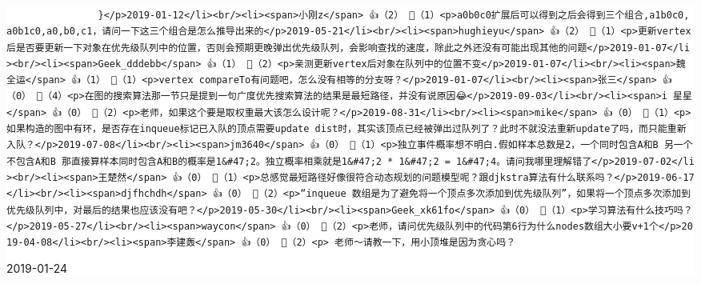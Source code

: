                     }</p>2019-01-12</li><br/><li><span>小刚z</span> 👍（2） 💬（1）<p>a0b0c0扩展后可以得到之后会得到三个组合,a1b0c0,a0b1c0,a0,b0,c1，请问一下这三个组合是怎么推导出来的</p>2019-05-21</li><br/><li><span>hughieyu</span> 👍（2） 💬（1）<p>更新vertex后是否要更新一下对象在优先级队列中的位置，否则会预期更晚弹出优先级队列，会影响查找的速度，除此之外还没有可能出现其他的问题</p>2019-01-07</li><br/><li><span>Geek_dddebb</span> 👍（1） 💬（2）<p>亲测更新vertex后对象在队列中的位置不变</p>2019-01-07</li><br/><li><span>魏全运</span> 👍（1） 💬（1）<p>vertex compareTo有问题吧，怎么没有相等的分支呀？</p>2019-01-07</li><br/><li><span>张三</span> 👍（0） 💬（4）<p>在图的搜索算法那一节只是提到一句广度优先搜索算法的结果是最短路径，并没有说原因😂</p>2019-09-03</li><br/><li><span>i 星星</span> 👍（0） 💬（2）<p>老师，如果这个要是取权重最大该怎么设计呢？</p>2019-08-31</li><br/><li><span>mike</span> 👍（0） 💬（1）<p>如果构造的图中有环，是否存在inqueue标记已入队的顶点需要update dist时，其实该顶点已经被弹出过队列了？此时不就没法重新update了吗，而只能重新入队？</p>2019-07-08</li><br/><li><span>jm3640</span> 👍（0） 💬（1）<p>独立事件概率想不明白.假如样本总数是2，一个同时包含A和B 另一个不包含A和B 那直接算样本同时包含A和B的概率是1&#47;2。独立概率相乘就是1&#47;2 * 1&#47;2 = 1&#47;4。请问我哪里理解错了</p>2019-07-02</li><br/><li><span>王楚然</span> 👍（0） 💬（1）<p>总感觉最短路径好像很符合动态规划的问题模型呢？跟djkstra算法有什么联系吗？</p>2019-06-17</li><br/><li><span>djfhchdh</span> 👍（0） 💬（2）<p>“inqueue 数组是为了避免将一个顶点多次添加到优先级队列”，如果将一个顶点多次添加到优先级队列中，对最后的结果也应该没有吧？</p>2019-05-30</li><br/><li><span>Geek_xk61fo</span> 👍（0） 💬（1）<p>学习算法有什么技巧吗？</p>2019-05-27</li><br/><li><span>waycon</span> 👍（0） 💬（2）<p>老师，请问优先级队列中的代码第6行为什么nodes数组大小要v+1个</p>2019-04-08</li><br/><li><span>李建轰</span> 👍（0） 💬（2）<p> 老师～请教一下，用小顶堆是因为贪心吗？
</p>2019-01-24</li><br/>
</ul>